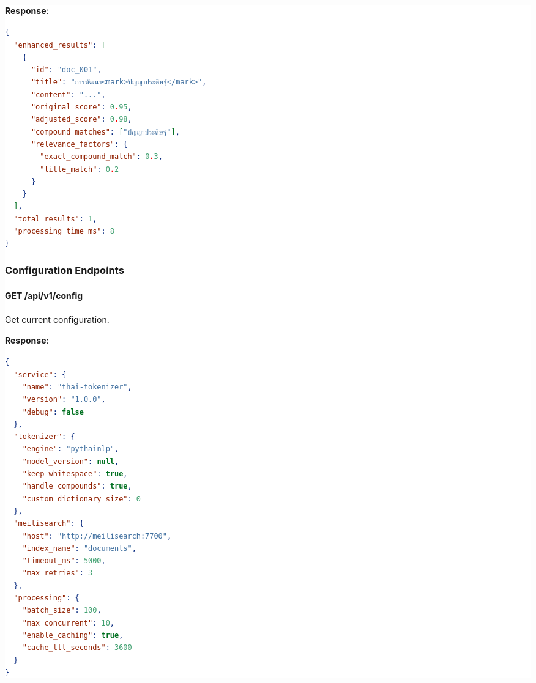 **Response**:
```json
{
  "enhanced_results": [
    {
      "id": "doc_001",
      "title": "การพัฒนา<mark>ปัญญาประดิษฐ์</mark>",
      "content": "...",
      "original_score": 0.95,
      "adjusted_score": 0.98,
      "compound_matches": ["ปัญญาประดิษฐ์"],
      "relevance_factors": {
        "exact_compound_match": 0.3,
        "title_match": 0.2
      }
    }
  ],
  "total_results": 1,
  "processing_time_ms": 8
}
```

### Configuration Endpoints

#### GET /api/v1/config
Get current configuration.

**Response**:
```json
{
  "service": {
    "name": "thai-tokenizer",
    "version": "1.0.0",
    "debug": false
  },
  "tokenizer": {
    "engine": "pythainlp",
    "model_version": null,
    "keep_whitespace": true,
    "handle_compounds": true,
    "custom_dictionary_size": 0
  },
  "meilisearch": {
    "host": "http://meilisearch:7700",
    "index_name": "documents",
    "timeout_ms": 5000,
    "max_retries": 3
  },
  "processing": {
    "batch_size": 100,
    "max_concurrent": 10,
    "enable_caching": true,
    "cache_ttl_seconds": 3600
  }
}
```
